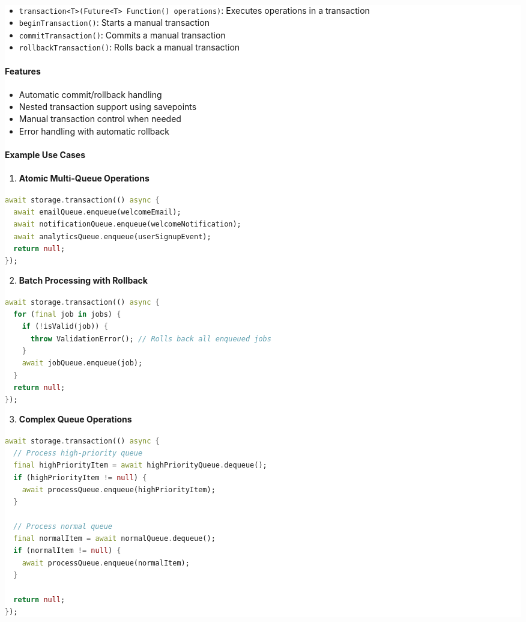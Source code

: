 - `transaction<T>(Future<T> Function() operations)`: Executes operations in a transaction
- `beginTransaction()`: Starts a manual transaction
- `commitTransaction()`: Commits a manual transaction
- `rollbackTransaction()`: Rolls back a manual transaction

#### Features

- Automatic commit/rollback handling
- Nested transaction support using savepoints
- Manual transaction control when needed
- Error handling with automatic rollback

#### Example Use Cases

1. **Atomic Multi-Queue Operations**
```dart
await storage.transaction(() async {
  await emailQueue.enqueue(welcomeEmail);
  await notificationQueue.enqueue(welcomeNotification);
  await analyticsQueue.enqueue(userSignupEvent);
  return null;
});
```

2. **Batch Processing with Rollback**
```dart
await storage.transaction(() async {
  for (final job in jobs) {
    if (!isValid(job)) {
      throw ValidationError(); // Rolls back all enqueued jobs
    }
    await jobQueue.enqueue(job);
  }
  return null;
});
```

3. **Complex Queue Operations**
```dart
await storage.transaction(() async {
  // Process high-priority queue
  final highPriorityItem = await highPriorityQueue.dequeue();
  if (highPriorityItem != null) {
    await processQueue.enqueue(highPriorityItem);
  }
  
  // Process normal queue
  final normalItem = await normalQueue.dequeue();
  if (normalItem != null) {
    await processQueue.enqueue(normalItem);
  }
  
  return null;
});
```

